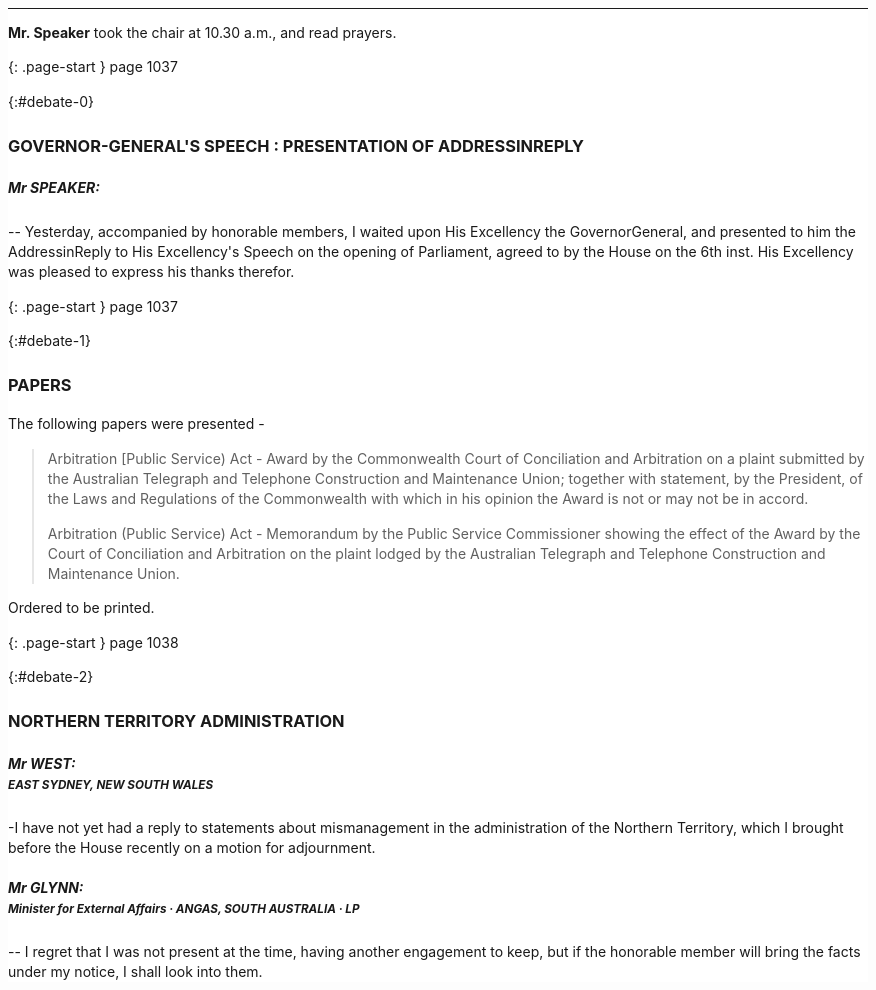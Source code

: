
----


 **Mr. Speaker** took the chair at 10.30 a.m., and read prayers. 

{: .page-start }
page 1037

{:#debate-0}
### GOVERNOR-GENERAL'S SPEECH : PRESENTATION OF ADDRESSINREPLY

##### Mr SPEAKER:

-- Yesterday, accompanied by honorable members, I waited upon  His Excellency  the GovernorGeneral, and presented to him the AddressinReply to  His  Excellency's Speech on the opening of Parliament, agreed to by the House on the 6th inst.  His Excellency  was pleased to express his thanks therefor. 

{: .page-start }
page 1037

{:#debate-1}
### PAPERS

The following papers were presented - 

  >Arbitration [Public Service) Act - Award by the Commonwealth Court of Conciliation and Arbitration on a plaint submitted by the Australian Telegraph and Telephone Construction and Maintenance Union; together with statement, by the  President,  of the Laws and Regulations of the Commonwealth with which in his opinion the Award is not or may not be in accord. 
  >
  >Arbitration (Public Service) Act - Memorandum by the Public Service Commissioner showing the effect of the Award by the Court of Conciliation and Arbitration on the plaint lodged by the Australian Telegraph and Telephone Construction and Maintenance Union. 

Ordered to be printed. 

{: .page-start }
page 1038

{:#debate-2}
### NORTHERN TERRITORY ADMINISTRATION

##### Mr WEST:<br><small class="text-muted">EAST SYDNEY, NEW SOUTH WALES</small>

-I have not yet had a reply to statements about mismanagement in the administration of the Northern Territory, which I brought before the House recently on a motion for adjournment. 

##### Mr GLYNN:<br><small class="text-muted">Minister for External Affairs &middot; ANGAS, SOUTH AUSTRALIA &middot; LP</small>

-- I regret that I was not present at the time, having another engagement to keep, but if the honorable member will bring the facts under my notice, I shall look into them. 
